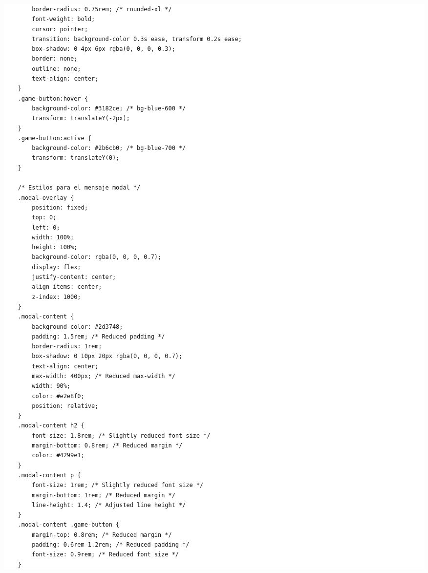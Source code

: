             border-radius: 0.75rem; /* rounded-xl */
            font-weight: bold;
            cursor: pointer;
            transition: background-color 0.3s ease, transform 0.2s ease;
            box-shadow: 0 4px 6px rgba(0, 0, 0, 0.3);
            border: none;
            outline: none;
            text-align: center;
        }
        .game-button:hover {
            background-color: #3182ce; /* bg-blue-600 */
            transform: translateY(-2px);
        }
        .game-button:active {
            background-color: #2b6cb0; /* bg-blue-700 */
            transform: translateY(0);
        }

        /* Estilos para el mensaje modal */
        .modal-overlay {
            position: fixed;
            top: 0;
            left: 0;
            width: 100%;
            height: 100%;
            background-color: rgba(0, 0, 0, 0.7);
            display: flex;
            justify-content: center;
            align-items: center;
            z-index: 1000;
        }
        .modal-content {
            background-color: #2d3748;
            padding: 1.5rem; /* Reduced padding */
            border-radius: 1rem;
            box-shadow: 0 10px 20px rgba(0, 0, 0, 0.7);
            text-align: center;
            max-width: 400px; /* Reduced max-width */
            width: 90%;
            color: #e2e8f0;
            position: relative;
        }
        .modal-content h2 {
            font-size: 1.8rem; /* Slightly reduced font size */
            margin-bottom: 0.8rem; /* Reduced margin */
            color: #4299e1;
        }
        .modal-content p {
            font-size: 1rem; /* Slightly reduced font size */
            margin-bottom: 1rem; /* Reduced margin */
            line-height: 1.4; /* Adjusted line height */
        }
        .modal-content .game-button {
            margin-top: 0.8rem; /* Reduced margin */
            padding: 0.6rem 1.2rem; /* Reduced padding */
            font-size: 0.9rem; /* Reduced font size */
        }
